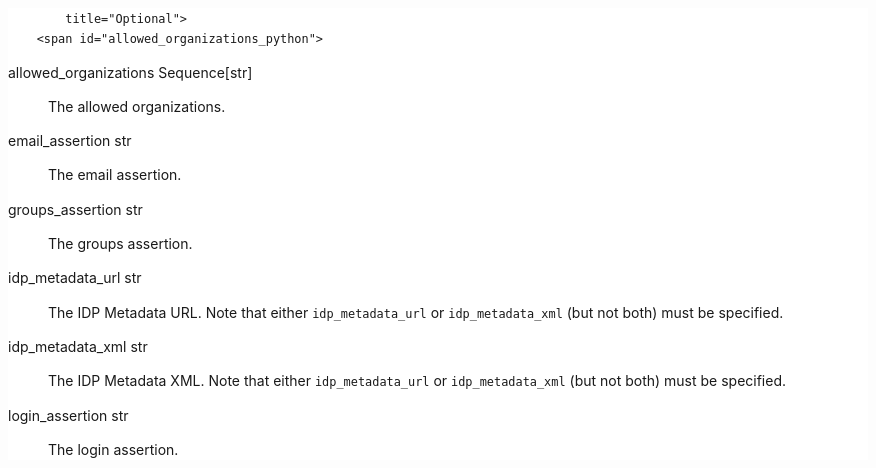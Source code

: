             title="Optional">
        <span id="allowed_organizations_python">
<a data-swiftype-name="resource-property" data-swiftype-type="text" href="#allowed_organizations_python" style="color: inherit; text-decoration: inherit;">allowed_<wbr>organizations</a>
</span>
        <span class="property-indicator"></span>
        <span class="property-type">Sequence[str]</span>
    </dt>
    <dd><p>The allowed organizations.</p>
</dd><dt class="property-optional"
            title="Optional">
        <span id="email_assertion_python">
<a data-swiftype-name="resource-property" data-swiftype-type="text" href="#email_assertion_python" style="color: inherit; text-decoration: inherit;">email_<wbr>assertion</a>
</span>
        <span class="property-indicator"></span>
        <span class="property-type">str</span>
    </dt>
    <dd><p>The email assertion.</p>
</dd><dt class="property-optional"
            title="Optional">
        <span id="groups_assertion_python">
<a data-swiftype-name="resource-property" data-swiftype-type="text" href="#groups_assertion_python" style="color: inherit; text-decoration: inherit;">groups_<wbr>assertion</a>
</span>
        <span class="property-indicator"></span>
        <span class="property-type">str</span>
    </dt>
    <dd><p>The groups assertion.</p>
</dd><dt class="property-optional"
            title="Optional">
        <span id="idp_metadata_url_python">
<a data-swiftype-name="resource-property" data-swiftype-type="text" href="#idp_metadata_url_python" style="color: inherit; text-decoration: inherit;">idp_<wbr>metadata_<wbr>url</a>
</span>
        <span class="property-indicator"></span>
        <span class="property-type">str</span>
    </dt>
    <dd><p>The IDP Metadata URL. Note that either <code>idp_metadata_url</code> or <code>idp_metadata_xml</code> (but not both) must be specified.</p>
</dd><dt class="property-optional"
            title="Optional">
        <span id="idp_metadata_xml_python">
<a data-swiftype-name="resource-property" data-swiftype-type="text" href="#idp_metadata_xml_python" style="color: inherit; text-decoration: inherit;">idp_<wbr>metadata_<wbr>xml</a>
</span>
        <span class="property-indicator"></span>
        <span class="property-type">str</span>
    </dt>
    <dd><p>The IDP Metadata XML. Note that either <code>idp_metadata_url</code> or <code>idp_metadata_xml</code> (but not both) must be specified.</p>
</dd><dt class="property-optional"
            title="Optional">
        <span id="login_assertion_python">
<a data-swiftype-name="resource-property" data-swiftype-type="text" href="#login_assertion_python" style="color: inherit; text-decoration: inherit;">login_<wbr>assertion</a>
</span>
        <span class="property-indicator"></span>
        <span class="property-type">str</span>
    </dt>
    <dd><p>The login assertion.</p>
</dd><dt class="property-optional"
            title="Optional">
        <span id="login_validity_duration_python">